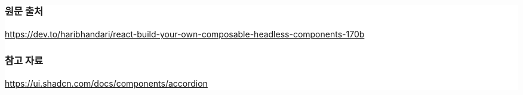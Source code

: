 ```tsx
```

### 원문 출처

https://dev.to/haribhandari/react-build-your-own-composable-headless-components-170b

### 참고 자료

https://ui.shadcn.com/docs/components/accordion
